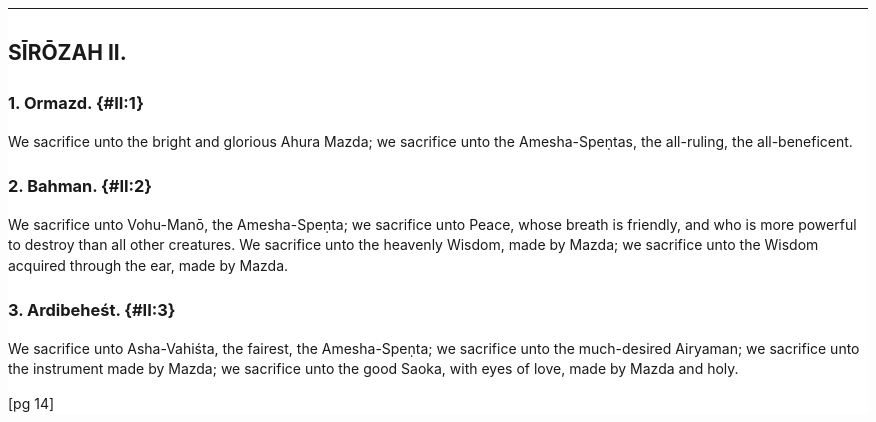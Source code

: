 [^43]: A mountain in Adarbaijān (Bundahiś XII, 26), where king Husravah settled the fire Gushasp.

[^44]: See Yt. V, 49.

[^45]: The glory of the warriors, the fire known as Ādar Gushasp or Gushnasp; with its help king Husravah destroyed the idol-temples near Lake Cēcast, and he settled it on Mount Āsnavaṇṭ (Bund. XVII, 7).

[^46]: A mountain in Khorāsān on which the Burzīn fire is settled (Bund. XII, 18).

[^47]: 'The fire known as Ādaraburajāmihira \[Ādar Burzīn Mihir\]; its object is the science of husbandry.' King Guśtāsp established it on Mount Raēvaṇṭ (Bund. XVII, 8).

[^48]: All sorts of fires. See another classification, Yasna XVII, II \[63-67\] and Bundahiś XVII, 1.

[^49]: See Vend. XXII, 7.

[^50]: The fire Nairyō-sangha, as the messenger of Ahura, burns hereditarily in the bosom of his earthly representative, the king.

[^51]: See Yt. V.

[^52]: See Yt. VI.

[^53]: See Yt. VII and Vend. XXI, I, text and note.

[^54]: Aēvō-dāta gāuś; see Vend. l. l. and Bundahiś IV.

[^55]: Pouru-saredha gāuś: the couple born of the seed of the [pg 9] only-created Bull, and from which arose two hundred and eighty species (Bund. XI, 3).

[^56]: See Yt. VIII.

[^57]: See Yt. VIII, 9.

[^58]: See Yt. XII, 29-31.

[^59]: See Yt. VIII, 12.

[^60]: See Yt. IX.

[^61]: See Yt. X.

[^62]: See Yt. XV.

[^63]: See Yt. XI.

[^64]: See Yt. XII.

[^65]: See Yt. XVIII.

[^66]: See Yt. XIII.

[^67]: See Yt. XIV.

[^68]: See Yt. XV.

[^69]: Powerfully.

[^70]: See Yt. XV, 1.

[^71]: See Vend. Introd. IV, 39 and lxxxii, 1.

[^72]: See Yt. XVI.

[^73]: See Yt. XVII.

[^74]: Religious knowledge, wisdom (farjānak; nirvānajṇānam).

[^75]: Thought (cittam).

[^76]: Thoughtfulness (cittasthiti).

[^77]: The keeper of treasures; cf. Vend. Introd. IV, 30.

[^78]: Ahvaretem hvarenō: 'the hvarenō of the priests: that it cannot be forcibly seized means that one must take possession of it through virtue and righteous exertion' (Neriosengh and Pahl. Comm. to Yasna I and IV, 14 \[42\]).

[^79]: See Yt. XVIII.

[^80]: See Yt. I, 31, text and note.

[^81]: See Yt. XIX.

[^82]: See , note [^78].

[^83]: The Holy Word.

[^84]: Daregha upayana: the Genius of Teaching (śixām adṛśyarūpiṇīm; Yasna I, 12 \[401).

[^85]: In memory.

[^86]: See above, § 2.

[^87]: Or boundless (anaghra; the Parsi anērān).

[^88]: Or Infinite Light; see Vend. Introd. p. lxxxii and Bund. I. 2.

[^89]: The abode of Ahura Mazda; see Vend. XIX, 32.

[^90]: See Vend. XIX, 36, note 1.

[^91]: See Vend. XIX, 29, note 3.

[^92]: See Sīrōzah II, 7, note.

[^93]: See Vend. Introd. IV, 28.

[^94]: 'The blessing (āfriti) is twofold: one by thought, one by words; the blessing by words is the more powerful; the curse [pg 13] (upamana) in thought is the more powerful' (Neriosengh ad Yasna I, 15 \[44\]). Upamana is the same as the Vedic manyu.

[^95]: See Yt. XIII, 0.

[^96]: In contradistinction to general invocations.

* * *

## SĪRŌZAH II.

### 1\. Ormazd. {#II:1}

We sacrifice unto the bright and glorious Ahura Mazda; we sacrifice unto the Amesha-Speṇtas, the all-ruling, the all-beneficent.

### 2\. Bahman. {#II:2}

We sacrifice unto Vohu-Manō, the Amesha-Speṇta; we sacrifice unto Peace, whose breath is friendly, and who is more powerful to destroy than all other creatures. We sacrifice unto the heavenly Wisdom, made by Mazda; we sacrifice unto the Wisdom acquired through the ear, made by Mazda.

### 3\. Ardibeheśt. {#II:3}

We sacrifice unto Asha-Vahiśta, the fairest, the Amesha-Speṇta; we sacrifice unto the much-desired Airyaman; we sacrifice unto the instrument made by Mazda; we sacrifice unto the good Saoka, with eyes of love, made by Mazda and holy.

[pg 14]


[^4]: J. Halévy, Revue des Études Juives, 1881, October, p. 188.
[^5]: See Yt. I, 1-23.
[^6]: See Yt. II.
[^7]: See Yt. I, 24-33.
[^8]: Ākhśti does not so much mean Peace as the power that secures peace; see note 4.
[^9]: Hãm-vaiṇti, from hãm-vā (Yt. X, 141); possibly from van, to strike: 'Peace that smites.'
[^10]: Taradhātem anyāiś dāmãn, interpreted: tarvīnītārtūm min zakī ān dāmān pun anāshtīh akár kartan (Phl. Comm.), 'more destroying than other creatures, to make Non-peace (Anākhśti) powerless.'
[^11]: Āsnya khratu, the inborn intellect, intuition, contrasted with gaoshō-srūta khratu, the knowledge acquired by hearing and learning. There is between the two nearly the same relation as between the parāvidyā and aparāvidyā in Brahmanism, the former reaching Brahma in se (parabrahma), the latter śabdabrahma, the word-Brahma (Brahma as taught and revealed). The Mobeds of later times interpreted their name Magūś, ![](http://www.sacred-texts.com/zor/sbe23/img/00400.jpg), as meaning, 'men without ears,'  ![](http://www.sacred-texts.com/zor/sbe23/img/00401.jpg), 'pour insinuer que leur Docteur avait puisé toute sa science dans le ciel et qu’il ne l’avait pas apprise par l’ouïe comme les autres hommes' (Chardin, III, 130; ed. Amsterdam).
[^12]: See Yt. III.
[^13]: See Vend. XXII.
[^14]: The 'golden instrument' mentioned in Nyāyiś I, 8.
[^15]: A personification of the Ormazdean weal; cf. Vend. XXII, 3 \[8\], and Yt. XIII, 42.
[^16]: Vouru-dōithra, kāmak dōisr; she is 'the genius of the good [pg 5] eye, mīnōī hucaśmīh' (Vend. XIX, 36 \[523\]), the reverse of the evil eye (Yasna LXVII, 62 \[LXVIII, 22\]; cf. Études Iraniennes, II, 182).
[^17]: Vend. Introd. IV, 33; Ormazd et Ahriman, §§ 202-206.
[^18]: Ibid.
[^19]: Vend. Introd. IV, 30.
[^20]: See Yt. IV.
[^21]: See Vend. Introd. IV, 34.
[^22]: The white Hōm, or plant of immortality; see Vend. Introd. IV, 28.
[^23]: See Gāhs.
[^24]: See Yt. X.
[^25]: See Yt. XV. Cf. Yasna I, 3 (7-9), where Mithra and Rāma are invoked in company with the genius of the Hāvani period of the day.
[^26]: The Genius of Fire.
[^27]: Cf. Yasna I, 4 (10-12), where Asha-Vahiśta and Ātar are invoked in company with the genius of the Rapithwin period of the day.
[^28]: Literally 'the Son of the Waters;' he was originally the Fire of lightning, as born in the clouds (like the Vedic Apām napāt); he still appears in that character, Yt. VIII, 34; he is for that reason 'the lord of the females' because the waters were considered as females (cf. Yasna XXXVIII, 1 \[2\]). But, as napāṭ means also 'navel' (the same words having often the two meanings of navel' and offspring;' cf. nābhi in the Vedas and the Zend nāfyō, 'offspring,' from nāfa 'navel'), Apãm Napāṭ was interpreted as 'the spring of the waters, the navel of the waters,' which was supposed to be at the source of the Arvand (the Tigris; Neriosengh ad Yasna I, 5 \[15\]); cf. Yt. V, 72.
[^29]: Cf. Yasna I, 5 \[13-15\].
[^30]: See Yt. XIII.
[^31]: Perhaps better: 'to the flocks of Fravashis of the faithful, men and women.'
[^32]: The Genius of Victory; see Yt. XIV.
[^33]: Cf. Yasna I, 6 \[16-19\].
[^34]: See Yt. XI and Vend. Introd. IV, 31; Farg. XVIII, 14 seq.
[^35]: The Genius of Truth; see Yt. XII.
[^36]: Truth; see Yt. XVIII.
[^37]: Cf. Yasna I, 7 \[20-23\].
[^38]: The day before Ādar (Dai is the Persian ( ![](http://www.sacred-texts.com/zor/sbe23/img/00600.jpg), 'yesterday,' which is the same word as the Sanskrit hyas, Latin heri). The eighth, fifteenth, and twenty-third days of the month are under the [pg 7] rule of Ahura and the Amesha-Speṇtas, like the first day; they have therefore no name of their own and are named from the day that follows. The month was divided into four weeks, the first two numbering seven days, the last two numbering eight.
[^39]: Or better the Glories of the Aryas' (Eramdeśaśrīṇām): the Glory or Hvarenō (Vend. Introd. IV, II, p. lxiii, note 1) is threefold, according as it illuminates the priest, the warrior, or the husbandman. Yaśt XIX is devoted to the praise of the Hvarenō.
[^40]: Or 'the awful kingly glory:' Kavi means a king, but it is particularly used of the kings belonging to the second and most celebrated of the two mythical dynasties of Iran. The Kavis succeeded the Paradhāta or Pēshdādians, and Darius Codomanes was supposed to be the last of them. For an enumeration of the principal Kavis, see Yt. XIII, 132 seq. The Hvarenō alluded to in this clause is the Hvarenō of the priest; 'it is the fire known as Ādaraprā \[Ādar Frobā\]; or better Ādar Farnbag: see Études Iraniennes, II, 84; its object is the science of the priests; by its help priests become learned and clever' (Sanskrit transl. to the Ātash Nyāyish).
[^41]: See Yt. V, 41, note.
[^42]: See Yt. XIX, 56.
[^97]: Cf. Yasna XXVI, 1.